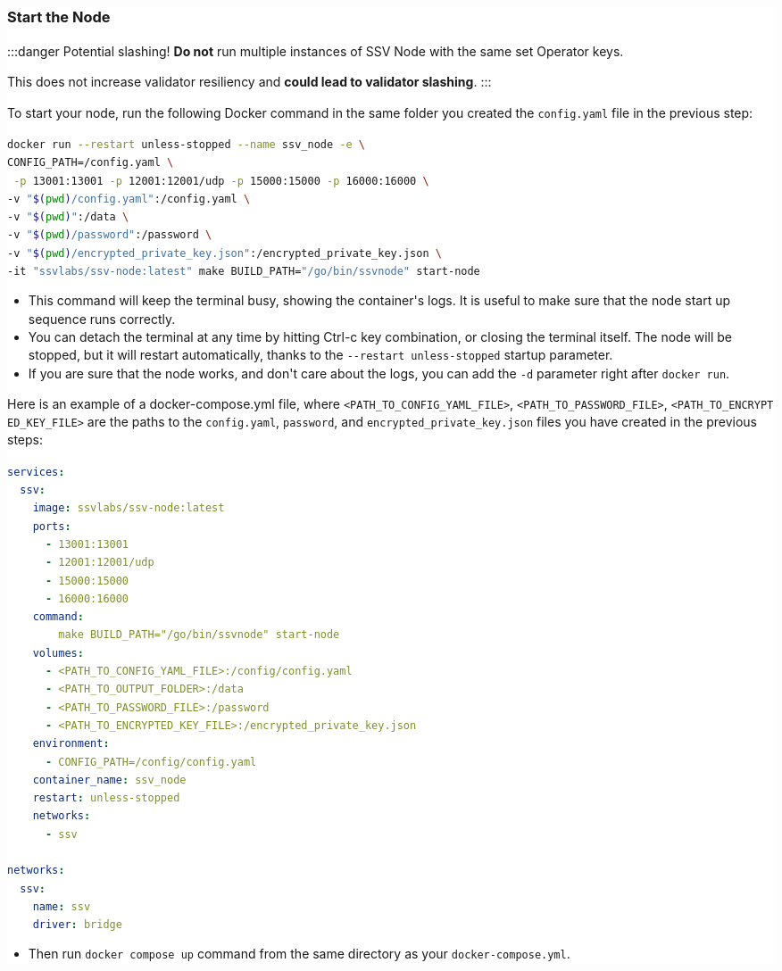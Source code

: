 ### Start the Node

:::danger Potential slashing!
**Do not** run multiple instances of SSV Node with the same set Operator keys.

This does not increase validator resiliency and **could lead to validator slashing**.
:::

<Tabs>
  <TabItem value="docker-run" label="docker run">

  To start your node, run the following Docker command in the same folder you created the `config.yaml` file in the previous step:
  ```bash
  docker run --restart unless-stopped --name ssv_node -e \
  CONFIG_PATH=/config.yaml \
   -p 13001:13001 -p 12001:12001/udp -p 15000:15000 -p 16000:16000 \
  -v "$(pwd)/config.yaml":/config.yaml \
  -v "$(pwd)":/data \
  -v "$(pwd)/password":/password \
  -v "$(pwd)/encrypted_private_key.json":/encrypted_private_key.json \
  -it "ssvlabs/ssv-node:latest" make BUILD_PATH="/go/bin/ssvnode" start-node
  ```
  * This command will keep the terminal busy, showing the container's logs. It is useful to make sure that the node start up sequence runs correctly.
  * You can detach the terminal at any time by hitting Ctrl-c key combination, or closing the terminal itself. The node will be stopped, but it will restart automatically, thanks to the `--restart unless-stopped` startup parameter.
  * If you are sure that the node works, and don't care about the logs, you can add the `-d` parameter right after `docker run`.

  </TabItem>
  <TabItem value="docker-compose" label="docker compose">
  
  Here is an example of a docker-compose.yml file, where `<PATH_TO_CONFIG_YAML_FILE>`, `<PATH_TO_PASSWORD_FILE>`, `<PATH_TO_ENCRYPTED_KEY_FILE>` are the paths to the `config.yaml`, `password`, and `encrypted_private_key.json` files you have created in the previous steps:
  ```yaml
  services:
    ssv:
      image: ssvlabs/ssv-node:latest
      ports:
        - 13001:13001
        - 12001:12001/udp
        - 15000:15000
        - 16000:16000
      command:
          make BUILD_PATH="/go/bin/ssvnode" start-node
      volumes:
        - <PATH_TO_CONFIG_YAML_FILE>:/config/config.yaml
        - <PATH_TO_OUTPUT_FOLDER>:/data
        - <PATH_TO_PASSWORD_FILE>:/password
        - <PATH_TO_ENCRYPTED_KEY_FILE>:/encrypted_private_key.json
      environment:
        - CONFIG_PATH=/config/config.yaml
      container_name: ssv_node
      restart: unless-stopped
      networks:
        - ssv

  networks:
    ssv:
      name: ssv
      driver: bridge
  ```
  - Then run `docker compose up` command from the same directory as your `docker-compose.yml`.